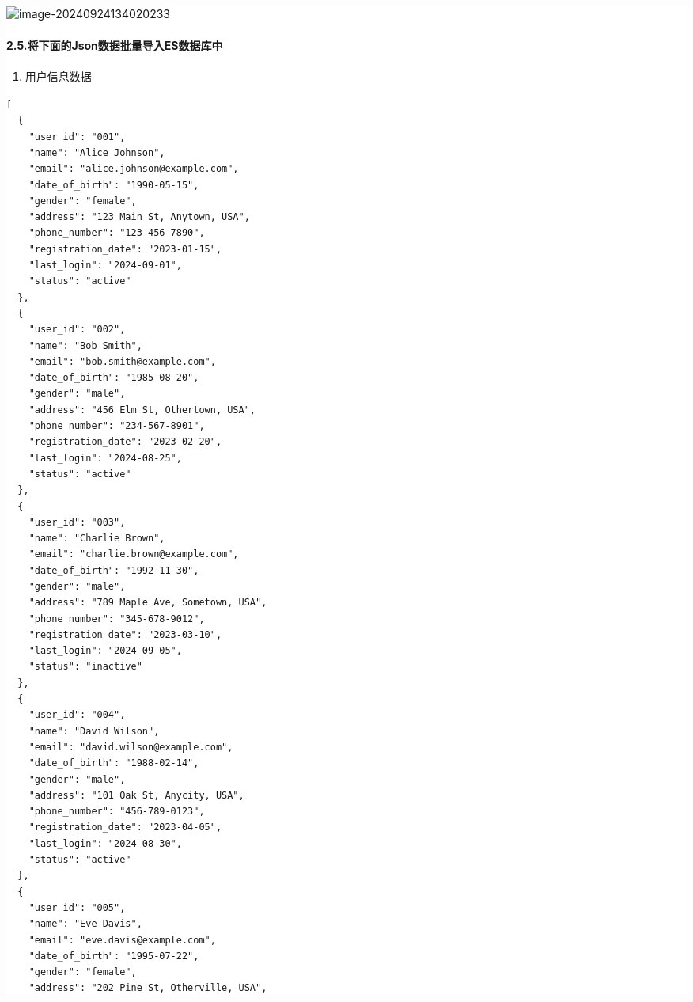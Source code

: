 ![image-20240924134020233](C:\Users\liupeng\AppData\Roaming\Typora\typora-user-images\image-20240924134020233.png)



#### 2.5.将下面的Json数据批量导入ES数据库中

1. 用户信息数据

```
[
  {
    "user_id": "001",
    "name": "Alice Johnson",
    "email": "alice.johnson@example.com",
    "date_of_birth": "1990-05-15",
    "gender": "female",
    "address": "123 Main St, Anytown, USA",
    "phone_number": "123-456-7890",
    "registration_date": "2023-01-15",
    "last_login": "2024-09-01",
    "status": "active"
  },
  {
    "user_id": "002",
    "name": "Bob Smith",
    "email": "bob.smith@example.com",
    "date_of_birth": "1985-08-20",
    "gender": "male",
    "address": "456 Elm St, Othertown, USA",
    "phone_number": "234-567-8901",
    "registration_date": "2023-02-20",
    "last_login": "2024-08-25",
    "status": "active"
  },
  {
    "user_id": "003",
    "name": "Charlie Brown",
    "email": "charlie.brown@example.com",
    "date_of_birth": "1992-11-30",
    "gender": "male",
    "address": "789 Maple Ave, Sometown, USA",
    "phone_number": "345-678-9012",
    "registration_date": "2023-03-10",
    "last_login": "2024-09-05",
    "status": "inactive"
  },
  {
    "user_id": "004",
    "name": "David Wilson",
    "email": "david.wilson@example.com",
    "date_of_birth": "1988-02-14",
    "gender": "male",
    "address": "101 Oak St, Anycity, USA",
    "phone_number": "456-789-0123",
    "registration_date": "2023-04-05",
    "last_login": "2024-08-30",
    "status": "active"
  },
  {
    "user_id": "005",
    "name": "Eve Davis",
    "email": "eve.davis@example.com",
    "date_of_birth": "1995-07-22",
    "gender": "female",
    "address": "202 Pine St, Otherville, USA",
```